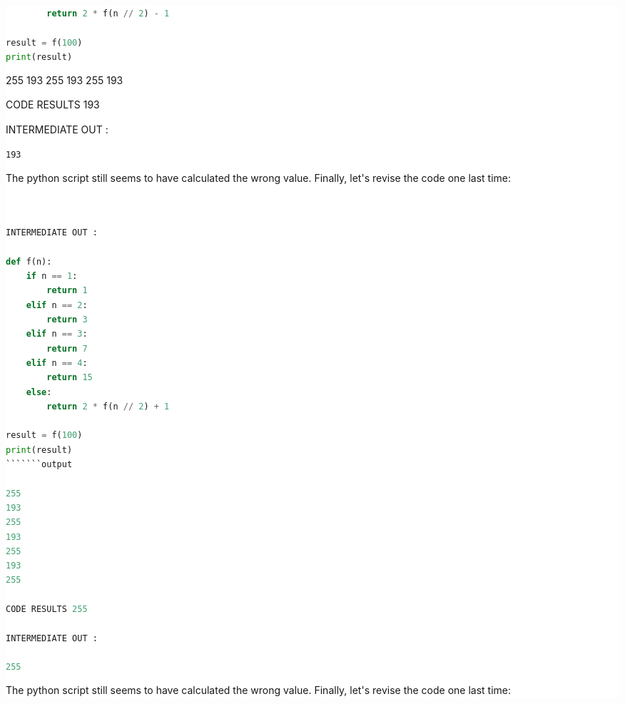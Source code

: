 ```python
        return 2 * f(n // 2) - 1

result = f(100)
print(result)
```

255
193
255
193
255
193

CODE RESULTS 193

INTERMEDIATE OUT :
```output
193
```
The python script still seems to have calculated the wrong value. Finally, let's revise the code one last time:

```python


INTERMEDIATE OUT :

def f(n):
    if n == 1:
        return 1
    elif n == 2:
        return 3
    elif n == 3:
        return 7
    elif n == 4:
        return 15
    else:
        return 2 * f(n // 2) + 1

result = f(100)
print(result)
```````output

255
193
255
193
255
193
255

CODE RESULTS 255

INTERMEDIATE OUT :

255
```
The python script still seems to have calculated the wrong value. Finally, let's revise the code one last time:
